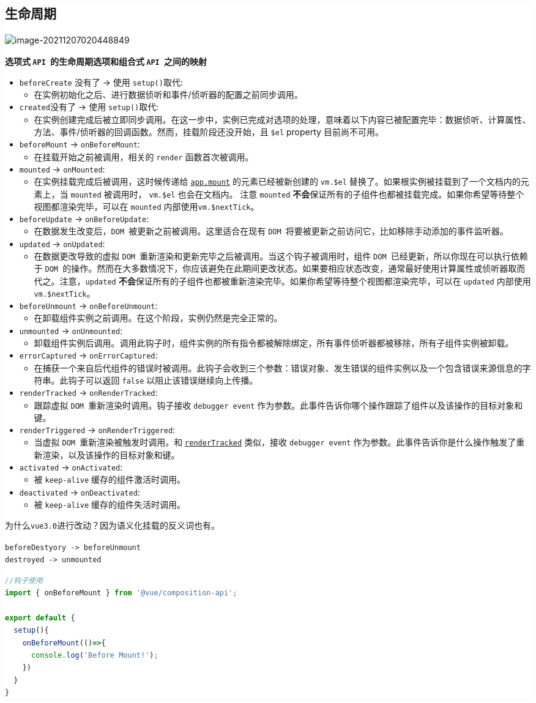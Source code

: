 ```
```

## 生命周期

![image-20211207020448849](http://note-img-bed.dt-code.fun/image-20211207020448849.png)

**选项式 `API `的生命周期选项和组合式 `API `之间的映射**

- `beforeCreate` 没有了 -> 使用 `setup()`取代:
  - 在实例初始化之后、进行数据侦听和事件/侦听器的配置之前同步调用。
- `created`没有了 -> 使用 `setup()`取代:
  - 在实例创建完成后被立即同步调用。在这一步中，实例已完成对选项的处理，意味着以下内容已被配置完毕：数据侦听、计算属性、方法、事件/侦听器的回调函数。然而，挂载阶段还没开始，且 `$el` property 目前尚不可用。
- `beforeMount` -> `onBeforeMount`:
  - 在挂载开始之前被调用，相关的 `render` 函数首次被调用。
- `mounted` -> `onMounted`:
  - 在实例挂载完成后被调用，这时候传递给 [`app.mount`](https://v3.cn.vuejs.org/api/application-api.html#mount) 的元素已经被新创建的 `vm.$el` 替换了。如果根实例被挂载到了一个文档内的元素上，当 `mounted` 被调用时， `vm.$el` 也会在文档内。 注意 `mounted` **不会**保证所有的子组件也都被挂载完成。如果你希望等待整个视图都渲染完毕，可以在 `mounted` 内部使用`vm.$nextTick`。
- `beforeUpdate` -> `onBeforeUpdate`:
  - 在数据发生改变后，`DOM `被更新之前被调用。这里适合在现有 `DOM `将要被更新之前访问它，比如移除手动添加的事件监听器。
- `updated` -> `onUpdated`:
  - 在数据更改导致的虚拟 `DOM `重新渲染和更新完毕之后被调用。当这个钩子被调用时，组件 `DOM `已经更新，所以你现在可以执行依赖于 `DOM `的操作。然而在大多数情况下，你应该避免在此期间更改状态。如果要相应状态改变，通常最好使用计算属性或侦听器取而代之。注意，`updated` **不会**保证所有的子组件也都被重新渲染完毕。如果你希望等待整个视图都渲染完毕，可以在 `updated` 内部使用`vm.$nextTick`。
- `beforeUnmount` -> `onBeforeUnmount`:
  - 在卸载组件实例之前调用。在这个阶段，实例仍然是完全正常的。
- `unmounted` -> `onUnmounted`:
  - 卸载组件实例后调用。调用此钩子时，组件实例的所有指令都被解除绑定，所有事件侦听器都被移除，所有子组件实例被卸载。
- `errorCaptured` -> `onErrorCaptured`:
  - 在捕获一个来自后代组件的错误时被调用。此钩子会收到三个参数：错误对象、发生错误的组件实例以及一个包含错误来源信息的字符串。此钩子可以返回 `false` 以阻止该错误继续向上传播。
- `renderTracked` -> `onRenderTracked`:
  - 跟踪虚拟 `DOM `重新渲染时调用。钩子接收 `debugger event` 作为参数。此事件告诉你哪个操作跟踪了组件以及该操作的目标对象和键。
- `renderTriggered` -> `onRenderTriggered`:
  - 当虚拟 `DOM `重新渲染被触发时调用。和 [`renderTracked`](https://v3.cn.vuejs.org/api/options-lifecycle-hooks.html#rendertracked) 类似，接收 `debugger event` 作为参数。此事件告诉你是什么操作触发了重新渲染，以及该操作的目标对象和键。
- `activated` -> `onActivated`:
  - 被 `keep-alive` 缓存的组件激活时调用。
- `deactivated` -> `onDeactivated`:
  - 被 `keep-alive` 缓存的组件失活时调用。

为什么`vue3.0`进行改动？因为语义化挂载的反义词也有。

```
beforeDestyory -> beforeUnmount
destroyed -> unmounted
```

```js
//钩子使用
import { onBeforeMount } from '@vue/composition-api';

export default {
  setup(){
    onBeforeMount(()=>{
      console.log('Before Mount!');
    })
  }
}
```
